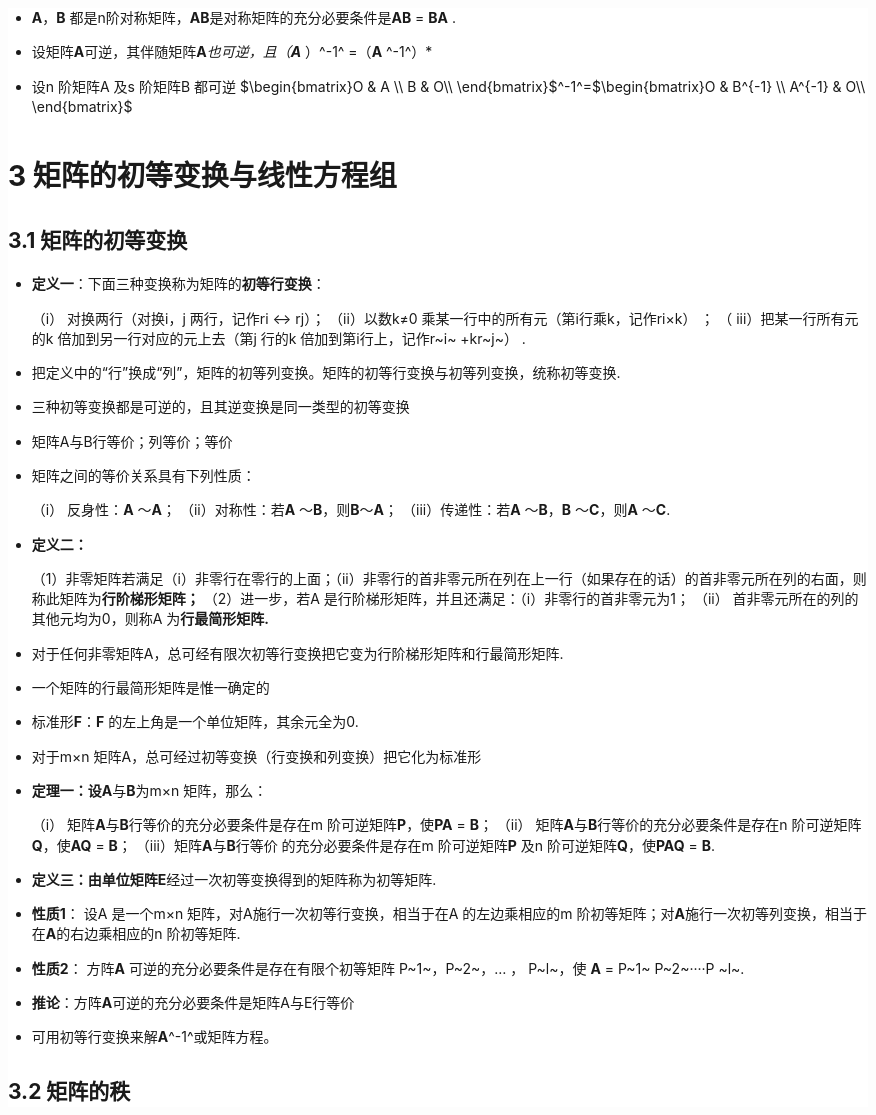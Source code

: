 - **A**，**B** 都是n阶对称矩阵，**AB**是对称矩阵的充分必要条件是**AB** = **BA** .

- 设矩阵**A**可逆，其伴随矩阵**A***也可逆，且（**A*** ）^-1^ =（**A** ^-1^）*

- 设n 阶矩阵A 及s 阶矩阵B 都可逆 $\begin{bmatrix}O & A \\ B & O\\ \end{bmatrix}$^-1^=$\begin{bmatrix}O & B^{-1} \\ A^{-1} & O\\ \end{bmatrix}$

# 3 矩阵的初等变换与线性方程组

## 3.1 矩阵的初等变换

- **定义一**：下面三种变换称为矩阵的**初等行变换**：

  （i） 对换两行（对换i，j 两行，记作ri ↔ rj）；
  （ii）以数k≠0 乘某一行中的所有元（第i行乘k，记作ri×k） ；
  （ iii）把某一行所有元的k 倍加到另一行对应的元上去（第j 行的k 倍加到第i行上，记作r~i~ +kr~j~） .

- 把定义中的“行”换成“列”，矩阵的初等列变换。矩阵的初等行变换与初等列变换，统称初等变换.

- 三种初等变换都是可逆的，且其逆变换是同一类型的初等变换

- 矩阵A与B行等价；列等价；等价

- 矩阵之间的等价关系具有下列性质：

  （i） 反身性：**A** ～**A**；
  （ii）对称性：若**A** ～**B**，则**B**～**A**；
  （iii）传递性：若**A** ～**B**，**B** ～**C**，则**A** ～**C**.

- **定义二：**

  （1）非零矩阵若满足（i）非零行在零行的上面；（ii）非零行的首非零元所在列在上一行（如果存在的话）的首非零元所在列的右面，则称此矩阵为**行阶梯形矩阵；**
  （2）进一步，若A 是行阶梯形矩阵，并且还满足：（i）非零行的首非零元为1； （ii） 首非零元所在的列的其他元均为0，则称A 为**行最简形矩阵.**

- 对于任何非零矩阵A，总可经有限次初等行变换把它变为行阶梯形矩阵和行最简形矩阵.

- 一个矩阵的行最简形矩阵是惟一确定的

- 标准形**F**：**F** 的左上角是一个单位矩阵，其余元全为0.

- 对于m×n 矩阵A，总可经过初等变换（行变换和列变换）把它化为标准形

- **定理一：**设**A**与**B**为m×n 矩阵，那么：

  （i） 矩阵**A**与**B**行等价的充分必要条件是存在m 阶可逆矩阵**P**，使**PA** = **B**；
  （ii） 矩阵**A**与**B**行等价的充分必要条件是存在n 阶可逆矩阵**Q**，使**AQ** = **B**；
  （iii）矩阵**A**与**B**行等价 的充分必要条件是存在m 阶可逆矩阵**P** 及n 阶可逆矩阵**Q**，使**PAQ** = **B**.

- **定义三：**由单位矩阵**E**经过一次初等变换得到的矩阵称为初等矩阵.

- **性质1**： 设A 是一个m×n 矩阵，对A施行一次初等行变换，相当于在A 的左边乘相应的m 阶初等矩阵；对**A**施行一次初等列变换，相当于在**A**的右边乘相应的n 阶初等矩阵.

- **性质2**： 方阵**A** 可逆的充分必要条件是存在有限个初等矩阵 P~1~，P~2~，… ， P~l~，使 **A** = P~1~ P~2~····P ~l~.

- **推论**：方阵**A**可逆的充分必要条件是矩阵A与E行等价

- 可用初等行变换来解**A**^-1^或矩阵方程。

## 3.2 矩阵的秩

